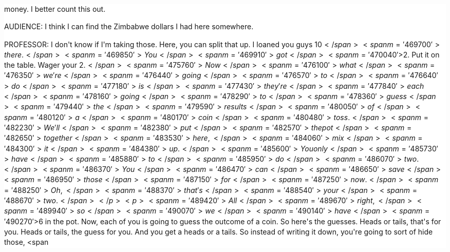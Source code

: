   <span m='460920'>money.</span> <span m='461240'>I</span> <span
  m='461310'>better</span> <span m='461500'>count</span> <span
  m='461770'>this</span> <span m='462208'>out.</span> </p><p><span
  m='462646'>AUDIENCE: I</span> <span m='462755'>think</span> <span m='462865'>I
  can</span> <span m='462974'>find</span> <span m='463084'>the Zimbabwe</span>
  <span m='463522'>dollars</span> <span m='463960'>I had</span> <span
  m='464400'>here</span> <span m='465400'>somewhere.</span> </p><p><span
  m='465900'>PROFESSOR: I</span> <span m='466100'>don't</span> <span
  m='466270'>know</span> <span m='466400'>if</span> <span m='466490'>I'm</span>
  <span m='466670'>taking</span> <span m='467060'>those.</span> <span
  m='467260'>Here,</span> <span m='467410'>you</span> <span
  m='467470'>can</span> <span m='467600'>split</span> <span
  m='467850'>that</span> <span m='468060'>up.</span> <span m='468390'>I</span>
  <span m='468610'>loaned</span> <span m='468920'>you</span> <span
  m='469000'>guys</span> <span m='469220'>$10</span> <span
  m='469700'>there.</span> <span m='469850'>You</span> <span
  m='469910'>got</span> <span m='470040'>$2.</span> <span m='470880'>Put</span>
  <span m='471060'>it</span> <span m='471140'>on</span> <span
  m='471230'>the</span> <span m='471300'>table.</span> <span m='473780'>Wager
  your</span> <span m='474140'>$2.</span> <span m='475760'>Now</span> <span
  m='476100'>what</span> <span m='476350'>we're</span> <span
  m='476440'>going</span> <span m='476570'>to</span> <span m='476640'>do</span>
  <span m='477180'>is</span> <span m='477430'>they're</span> <span
  m='477840'>each</span> <span m='478160'>going</span> <span
  m='478290'>to</span> <span m='478360'>guess</span> <span m='479440'>the</span>
  <span m='479590'>results</span> <span m='480050'>of</span> <span
  m='480120'>a</span> <span m='480170'>coin</span> <span m='480480'>toss.</span>
  <span m='482230'>We'll</span> <span m='482380'>put</span> <span m='482570'>the
  pot</span> <span m='482650'>together</span> <span m='483530'>here,</span>
  <span m='484060'>mix</span> <span m='484300'>it</span> <span
  m='484380'>up.</span> <span m='485600'>You only</span> <span
  m='485730'>have</span> <span m='485880'>to</span> <span m='485950'>do</span>
  <span m='486070'>two.</span> <span m='486370'>You</span> <span
  m='486470'>can</span> <span m='486650'>save</span> <span
  m='486950'>those</span> <span m='487150'>for</span> <span
  m='487250'>now.</span> <span m='488250'>Oh,</span> <span
  m='488370'>that's</span> <span m='488540'>your</span> <span
  m='488670'>two.</span> </p><p><span m='489420'>All</span> <span
  m='489670'>right,</span> <span m='489940'>so</span> <span m='490070'>we</span>
  <span m='490140'>have</span> <span m='490270'>$6</span> <span
  m='490920'>in</span> <span m='490980'>the</span> <span m='491050'>pot.</span>
  <span m='492220'>Now,</span> <span m='493070'>each</span> <span
  m='493380'>of</span> <span m='493510'>you</span> <span m='493970'>is</span>
  <span m='494080'>going</span> <span m='494200'>to</span> <span
  m='494270'>guess</span> <span m='494600'>the</span> <span
  m='494720'>outcome</span> <span m='495030'>of</span> <span m='495110'>a</span>
  <span m='495150'>coin.</span> <span m='495670'>So</span> <span
  m='495840'>here's</span> <span m='496770'>the</span> <span
  m='496880'>guesses.</span> <span m='497330'>Heads</span> <span
  m='497600'>or</span> <span m='497660'>tails,</span> <span
  m='498180'>that's</span> <span m='498250'>for</span> <span
  m='498390'>you.</span> <span m='499930'>Heads</span> <span
  m='500250'>or</span> <span m='500320'>tails,</span> <span
  m='500830'>the</span> <span m='500910'>guess</span> <span
  m='501220'>for</span> <span m='501350'>you.</span> <span m='501710'>And</span>
  <span m='501830'>you</span> <span m='501920'>get</span> <span
  m='502080'>a</span> <span m='502140'>heads</span> <span m='502360'>or</span>
  <span m='502410'>a</span> <span m='502510'>tails.</span> <span
  m='502690'>So</span> <span m='502760'>instead</span> <span
  m='502970'>of</span> <span m='503050'>writing</span> <span
  m='503380'>it</span> <span m='503480'>down,</span> <span
  m='504220'>you're</span> <span m='504270'>going</span> <span
  m='504390'>to</span> <span m='504450'>sort</span> <span m='504590'>of</span>
  <span m='504660'>hide</span> <span m='505060'>those,</span> <span